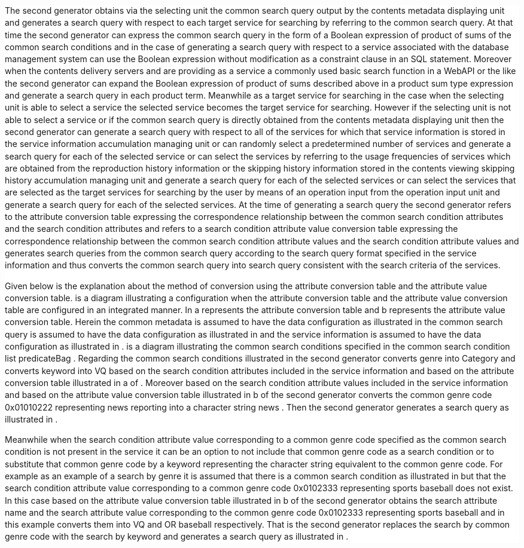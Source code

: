 
The second generator obtains via the selecting unit the common search query output by the contents metadata displaying unit and generates a search query with respect to each target service for searching by referring to the common search query. At that time the second generator can express the common search query in the form of a Boolean expression of product of sums of the common search conditions and in the case of generating a search query with respect to a service associated with the database management system can use the Boolean expression without modification as a constraint clause in an SQL statement. Moreover when the contents delivery servers and are providing as a service a commonly used basic search function in a WebAPI or the like the second generator can expand the Boolean expression of product of sums described above in a product sum type expression and generate a search query in each product term. Meanwhile as a target service for searching in the case when the selecting unit is able to select a service the selected service becomes the target service for searching. However if the selecting unit is not able to select a service or if the common search query is directly obtained from the contents metadata displaying unit then the second generator can generate a search query with respect to all of the services for which that service information is stored in the service information accumulation managing unit or can randomly select a predetermined number of services and generate a search query for each of the selected service or can select the services by referring to the usage frequencies of services which are obtained from the reproduction history information or the skipping history information stored in the contents viewing skipping history accumulation managing unit and generate a search query for each of the selected services or can select the services that are selected as the target services for searching by the user by means of an operation input from the operation input unit and generate a search query for each of the selected services. At the time of generating a search query the second generator refers to the attribute conversion table expressing the correspondence relationship between the common search condition attributes and the search condition attributes and refers to a search condition attribute value conversion table expressing the correspondence relationship between the common search condition attribute values and the search condition attribute values and generates search queries from the common search query according to the search query format specified in the service information and thus converts the common search query into search query consistent with the search criteria of the services.

Given below is the explanation about the method of conversion using the attribute conversion table and the attribute value conversion table. is a diagram illustrating a configuration when the attribute conversion table and the attribute value conversion table are configured in an integrated manner. In a represents the attribute conversion table and b represents the attribute value conversion table. Herein the common metadata is assumed to have the data configuration as illustrated in the common search query is assumed to have the data configuration as illustrated in and the service information is assumed to have the data configuration as illustrated in . is a diagram illustrating the common search conditions specified in the common search condition list predicateBag . Regarding the common search conditions illustrated in the second generator converts genre into Category and converts keyword into VQ based on the search condition attributes included in the service information and based on the attribute conversion table illustrated in a of . Moreover based on the search condition attribute values included in the service information and based on the attribute value conversion table illustrated in b of the second generator converts the common genre code 0x01010222 representing news reporting into a character string news . Then the second generator generates a search query as illustrated in .

Meanwhile when the search condition attribute value corresponding to a common genre code specified as the common search condition is not present in the service it can be an option to not include that common genre code as a search condition or to substitute that common genre code by a keyword representing the character string equivalent to the common genre code. For example as an example of a search by genre it is assumed that there is a common search condition as illustrated in but that the search condition attribute value corresponding to a common genre code 0x0102333 representing sports baseball does not exist. In this case based on the attribute value conversion table illustrated in b of the second generator obtains the search attribute name and the search attribute value corresponding to the common genre code 0x0102333 representing sports baseball and in this example converts them into VQ and OR baseball respectively. That is the second generator replaces the search by common genre code with the search by keyword and generates a search query as illustrated in .
